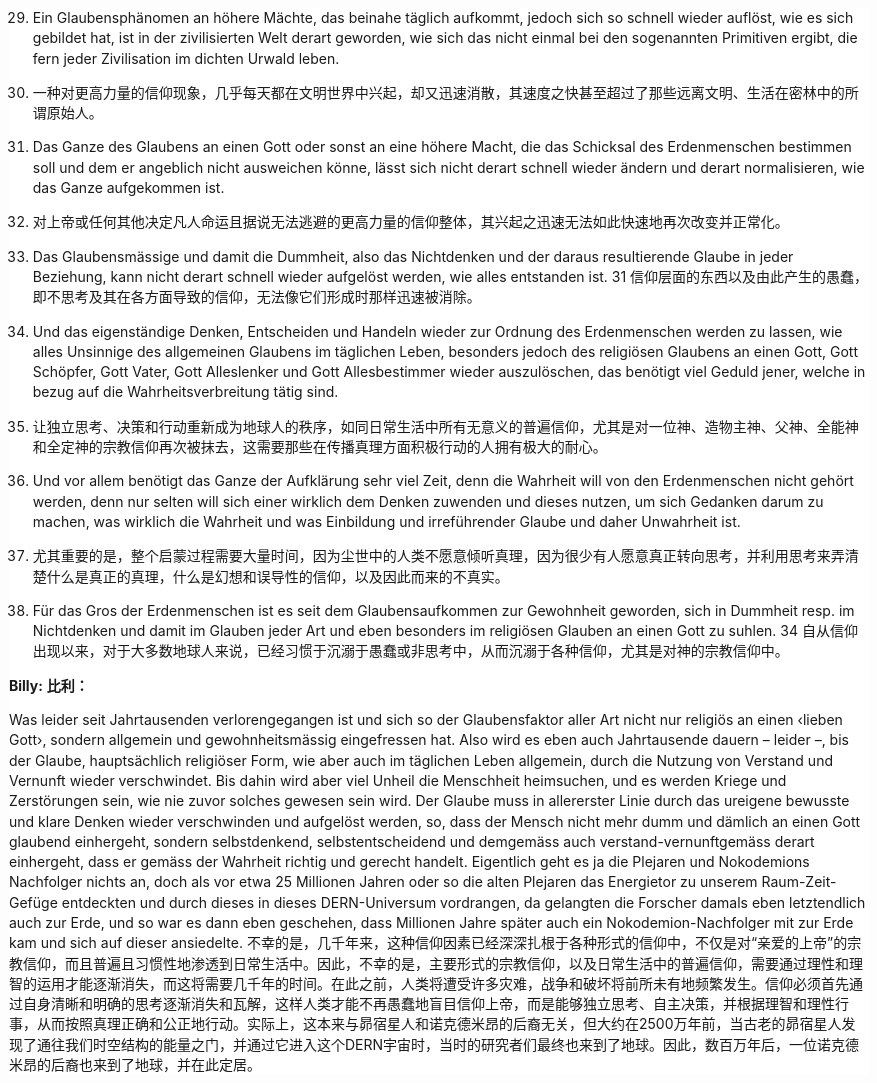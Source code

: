 29. Ein Glaubensphänomen an höhere Mächte, das beinahe täglich aufkommt, jedoch sich so schnell wieder auflöst, wie es sich gebildet hat, ist in der zivilisierten Welt derart geworden, wie sich das nicht einmal bei den sogenannten Primitiven ergibt, die fern jeder Zivilisation im dichten Urwald leben.
29. 一种对更高力量的信仰现象，几乎每天都在文明世界中兴起，却又迅速消散，其速度之快甚至超过了那些远离文明、生活在密林中的所谓原始人。

30. Das Ganze des Glaubens an einen Gott oder sonst an eine höhere Macht, die das Schicksal des Erdenmenschen bestimmen soll und dem er angeblich nicht ausweichen könne, lässt sich nicht derart schnell wieder ändern und derart normalisieren, wie das Ganze aufgekommen ist.
30. 对上帝或任何其他决定凡人命运且据说无法逃避的更高力量的信仰整体，其兴起之迅速无法如此快速地再次改变并正常化。

31. Das Glaubensmässige und damit die Dummheit, also das Nichtdenken und der daraus resultierende Glaube in jeder Beziehung, kann nicht derart schnell wieder aufgelöst werden, wie alles entstanden ist.
31 信仰层面的东西以及由此产生的愚蠢，即不思考及其在各方面导致的信仰，无法像它们形成时那样迅速被消除。

32. Und das eigenständige Denken, Entscheiden und Handeln wieder zur Ordnung des Erdenmenschen werden zu lassen, wie alles Unsinnige des allgemeinen Glaubens im täglichen Leben, besonders jedoch des religiösen Glaubens an einen Gott, Gott Schöpfer, Gott Vater, Gott Alleslenker und Gott Allesbestimmer wieder auszulöschen, das benötigt viel Geduld jener, welche in bezug auf die Wahrheitsverbreitung tätig sind.
32. 让独立思考、决策和行动重新成为地球人的秩序，如同日常生活中所有无意义的普遍信仰，尤其是对一位神、造物主神、父神、全能神和全定神的宗教信仰再次被抹去，这需要那些在传播真理方面积极行动的人拥有极大的耐心。

33. Und vor allem benötigt das Ganze der Aufklärung sehr viel Zeit, denn die Wahrheit will von den Erdenmenschen nicht gehört werden, denn nur selten will sich einer wirklich dem Denken zuwenden und dieses nutzen, um sich Gedanken darum zu machen, was wirklich die Wahrheit und was Einbildung und irreführender Glaube und daher Unwahrheit ist.
33. 尤其重要的是，整个启蒙过程需要大量时间，因为尘世中的人类不愿意倾听真理，因为很少有人愿意真正转向思考，并利用思考来弄清楚什么是真正的真理，什么是幻想和误导性的信仰，以及因此而来的不真实。

34. Für das Gros der Erdenmenschen ist es seit dem Glaubensaufkommen zur Gewohnheit geworden, sich in Dummheit resp. im Nichtdenken und damit im Glauben jeder Art und eben besonders im religiösen Glauben an einen Gott zu suhlen.
34 自从信仰出现以来，对于大多数地球人来说，已经习惯于沉溺于愚蠢或非思考中，从而沉溺于各种信仰，尤其是对神的宗教信仰中。

**Billy:**
**比利：**

Was leider seit Jahrtausenden verlorengegangen ist und sich so der Glaubensfaktor aller Art nicht nur religiös an einen ‹lieben Gott›, sondern allgemein und gewohnheitsmässig eingefressen hat. Also wird es eben auch Jahrtausende dauern – leider –, bis der Glaube, hauptsächlich religiöser Form, wie aber auch im täglichen Leben allgemein, durch die Nutzung von Verstand und Vernunft wieder verschwindet. Bis dahin wird aber viel Unheil die Menschheit heimsuchen, und es werden Kriege und Zerstörungen sein, wie nie zuvor solches gewesen sein wird. Der Glaube muss in allererster Linie durch das ureigene bewusste und klare Denken wieder verschwinden und aufgelöst werden, so, dass der Mensch nicht mehr dumm und dämlich an einen Gott glaubend einhergeht, sondern selbstdenkend, selbstentscheidend und demgemäss auch verstand-vernunftgemäss derart einhergeht, dass er gemäss der Wahrheit richtig und gerecht handelt. Eigentlich geht es ja die Plejaren und Nokodemions Nachfolger nichts an, doch als vor etwa 25 Millionen Jahren oder so die alten Plejaren das Energietor zu unserem Raum-Zeit-Gefüge entdeckten und durch dieses in dieses DERN-Universum vordrangen, da gelangten die Forscher damals eben letztendlich auch zur Erde, und so war es dann eben geschehen, dass Millionen Jahre später auch ein Nokodemion-Nachfolger mit zur Erde kam und sich auf dieser ansiedelte.
不幸的是，几千年来，这种信仰因素已经深深扎根于各种形式的信仰中，不仅是对“亲爱的上帝”的宗教信仰，而且普遍且习惯性地渗透到日常生活中。因此，不幸的是，主要形式的宗教信仰，以及日常生活中的普遍信仰，需要通过理性和理智的运用才能逐渐消失，而这将需要几千年的时间。在此之前，人类将遭受许多灾难，战争和破坏将前所未有地频繁发生。信仰必须首先通过自身清晰和明确的思考逐渐消失和瓦解，这样人类才能不再愚蠢地盲目信仰上帝，而是能够独立思考、自主决策，并根据理智和理性行事，从而按照真理正确和公正地行动。实际上，这本来与昴宿星人和诺克德米昂的后裔无关，但大约在2500万年前，当古老的昴宿星人发现了通往我们时空结构的能量之门，并通过它进入这个DERN宇宙时，当时的研究者们最终也来到了地球。因此，数百万年后，一位诺克德米昂的后裔也来到了地球，并在此定居。
